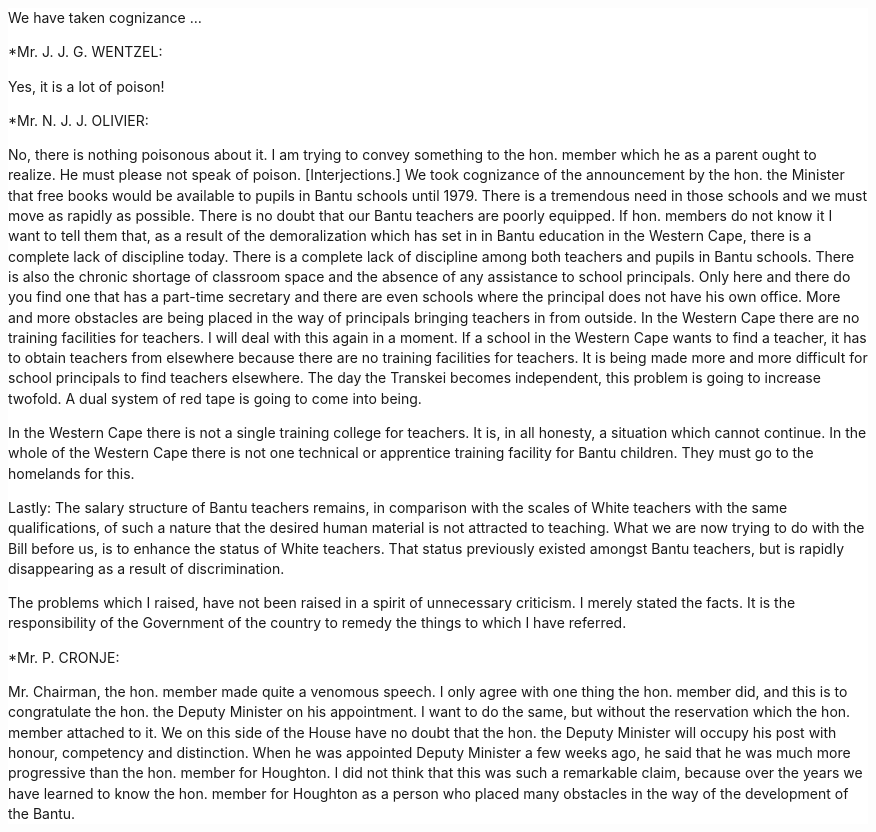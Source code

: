 <p>We have taken cognizance &#x2026;</p>

</speech>

<speech by="#wentzel">

<from>*Mr. <person refersTo="hansard_za">J. J. G. WENTZEL</person>:</from>

<p>Yes, it is a lot of poison!</p>

</speech>

<speech by="#olivier">

<from>*Mr. <person refersTo="hansard_za">N. J. J. OLIVIER</person>:</from>

<p>No, there is nothing poisonous about it. I am trying to convey something to the hon. member which he as a parent ought to realize. He must please not speak of poison. [Interjections.] We took cognizance of the announcement by the hon. the Minister that free books would be available to pupils in Bantu schools until 1979. There is a tremendous need in those schools and we must move as rapidly as possible. There is no doubt that our Bantu teachers are poorly equipped. If hon. members do not know it I want to tell them that, as a result of the demoralization which has set in in Bantu education in the Western Cape, there is a complete lack of discipline today. There is a complete lack of discipline among both teachers and pupils in Bantu schools. There is also the chronic shortage of classroom space and the absence of any assistance to school principals. Only here and there do you find one that has a part-time secretary and there are even schools where the principal does not have his own office. More and more obstacles are being placed in the way of principals bringing teachers in from outside. In the Western Cape there are no training facilities for teachers. I will deal with this again in a moment. If a school in the Western Cape wants to find a teacher, it has to obtain teachers from elsewhere because there are no training facilities for teachers. It is being made more and more difficult for school principals to find teachers elsewhere. The day the Transkei becomes independent, this problem is going to increase twofold. A dual system of red tape is going to come into being.</p>

<p>In the Western Cape there is not a single training college for teachers. It is, in all honesty, a situation which cannot continue. In the whole of the Western Cape there is not one technical or apprentice training facility for Bantu children. They must go to the homelands for this.</p>

<p>Lastly: The salary structure of Bantu teachers remains, in comparison with the scales of White teachers with the same qualifications, of such a nature that the desired human material is not attracted to teaching. What we are now trying to do with the Bill before us, is to enhance the status of White teachers. That status previously existed amongst Bantu teachers, but is rapidly disappearing as a result of discrimination.</p>

<p>The problems which I raised, have not been raised in a spirit of unnecessary criticism. I merely stated the facts. It is the responsibility of the Government of the country to remedy the things to which I have referred.</p>

</speech>

<speech by="#cronje">

<from>*Mr. <person refersTo="hansard_za">P. CRONJE</person>:</from>

<p>Mr. Chairman, the hon. member made quite a venomous speech. I only agree with one thing the hon. member did, and this is to congratulate the hon. the Deputy Minister on his appointment. I want to do the same, but without the reservation which the hon. member attached to it. We on this side of the House have no doubt that the hon. the Deputy Minister will occupy his post with honour, competency and distinction. When he was appointed Deputy Minister a few weeks ago, he said that he was much more progressive than the hon. member for Houghton. I did not think that this was such a remarkable claim, because over the years we have learned to know the hon. member for Houghton as a person who placed many obstacles in the way of the development of the Bantu.</p>
